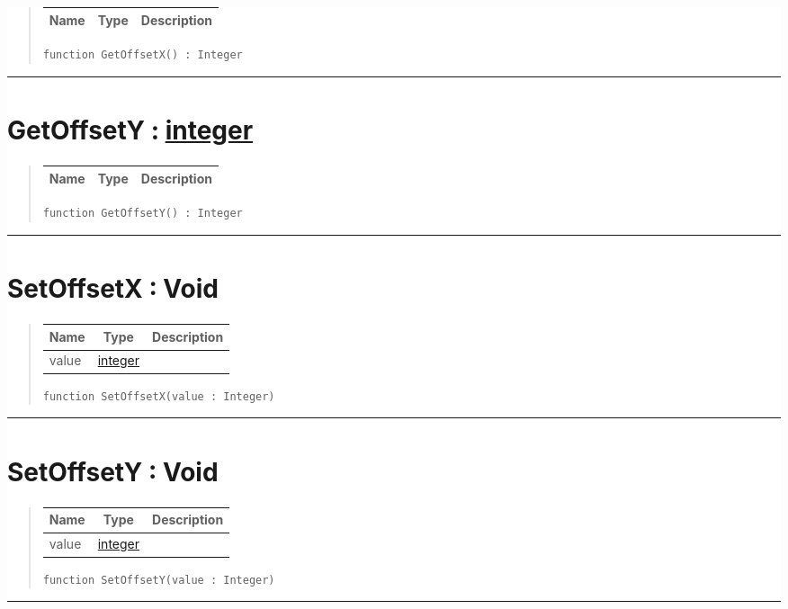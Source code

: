> 
> |Name|Type|Description|
> |---|---|---|
> ``` lang=cpp, name=Nada
> function GetOffsetX() : Integer
> ``` 


---  
 #  GetOffsetY : [integer](https://github.com/ZilchEngine/ZilchDocs/blob/master/code_reference/nada_base_types/integer.markdown)

> 
> |Name|Type|Description|
> |---|---|---|
> ``` lang=cpp, name=Nada
> function GetOffsetY() : Integer
> ``` 


---  
 #  SetOffsetX : Void

> 
> |Name|Type|Description|
> |---|---|---|
> |value|[integer](https://github.com/ZilchEngine/ZilchDocs/blob/master/code_reference/nada_base_types/integer.markdown)| |
> ``` lang=cpp, name=Nada
> function SetOffsetX(value : Integer)
> ``` 


---  
 #  SetOffsetY : Void

> 
> |Name|Type|Description|
> |---|---|---|
> |value|[integer](https://github.com/ZilchEngine/ZilchDocs/blob/master/code_reference/nada_base_types/integer.markdown)| |
> ``` lang=cpp, name=Nada
> function SetOffsetY(value : Integer)
> ``` 


---  
 

 